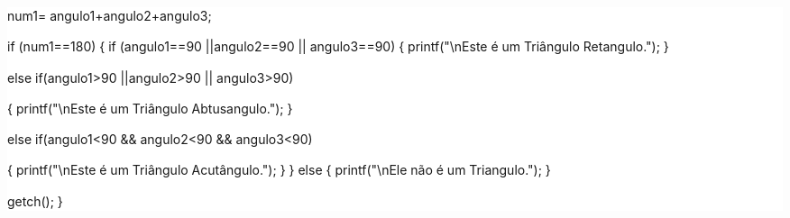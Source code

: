 num1= angulo1+angulo2+angulo3;

 if (num1==180)
 {
   if (angulo1==90 ||angulo2==90 || angulo3==90)
 {
	printf("\nEste é um Triângulo Retangulo.");
 }

else if(angulo1>90 ||angulo2>90 || angulo3>90)

 {
	printf("\nEste é um Triângulo Abtusangulo.");
 }

else if(angulo1<90 && angulo2<90 && angulo3<90)

 {
	printf("\nEste é um Triângulo Acutângulo.");
 }
}
 else
 {
 	printf("\nEle não é um Triangulo.");
 }

 getch();
 }
